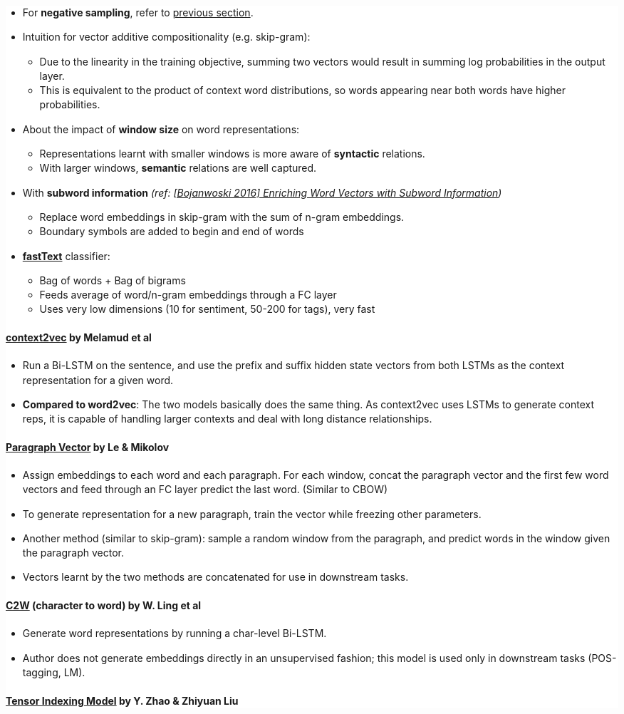 - For **negative sampling**, refer to [previous section](#negative-sampling).

- Intuition for vector additive compositionality (e.g. skip-gram):
  - Due to the linearity in the training objective, summing two vectors would result in summing log probabilities in the output layer.
  - This is equivalent to the product of context word distributions, so words appearing near both words have higher probabilities.

- About the impact of **window size** on word representations:
  - Representations learnt with smaller windows is more aware of **syntactic** relations.
  - With larger windows, **semantic** relations are well captured.

- With **subword information** *(ref: [[Bojanwoski 2016] Enriching Word Vectors with Subword Information](https://arxiv.org/pdf/1607.04606))*
  - Replace word embeddings in skip-gram with the sum of n-gram embeddings.
  - Boundary symbols are added to begin and end of words

- **[fastText](https://arxiv.org/pdf/1607.01759)** classifier:
  - Bag of words + Bag of bigrams
  - Feeds average of word/n-gram embeddings through a FC layer
  - Uses very low dimensions (10 for sentiment, 50-200 for tags), very fast

#### [context2vec](http://aclweb.org/anthology/K16-1006) by Melamud et al

- Run a Bi-LSTM on the sentence, and use the prefix and suffix hidden state vectors from both LSTMs as the context representation for a given word.

- **Compared to word2vec**: The two models basically does the same thing. As context2vec uses LSTMs to generate context reps, it is capable of handling larger contexts and deal with long distance relationships.

#### [Paragraph Vector](https://arxiv.org/pdf/1405.4053) by Le & Mikolov

- Assign embeddings to each word and each paragraph. For each window, concat the paragraph vector and the first few word vectors and feed through an FC layer predict the last word. (Similar to CBOW)

- To generate representation for a new paragraph, train the vector while freezing other parameters.

- Another method (similar to skip-gram): sample a random window from the paragraph, and predict words in the window given the paragraph vector.

- Vectors learnt by the two methods are concatenated for use in downstream tasks.

#### [C2W](http://www.cs.cmu.edu/~lingwang/papers/emnlp2015.pdf) (character to word) by W. Ling et al

- Generate word representations by running a char-level Bi-LSTM.

- Author does not generate embeddings directly in an unsupervised fashion; this model is used only in downstream tasks (POS-tagging, LM).

#### [Tensor Indexing Model](https://www.aaai.org/ocs/index.php/AAAI/AAAI15/paper/view/9597/9526) by Y. Zhao & Zhiyuan Liu
